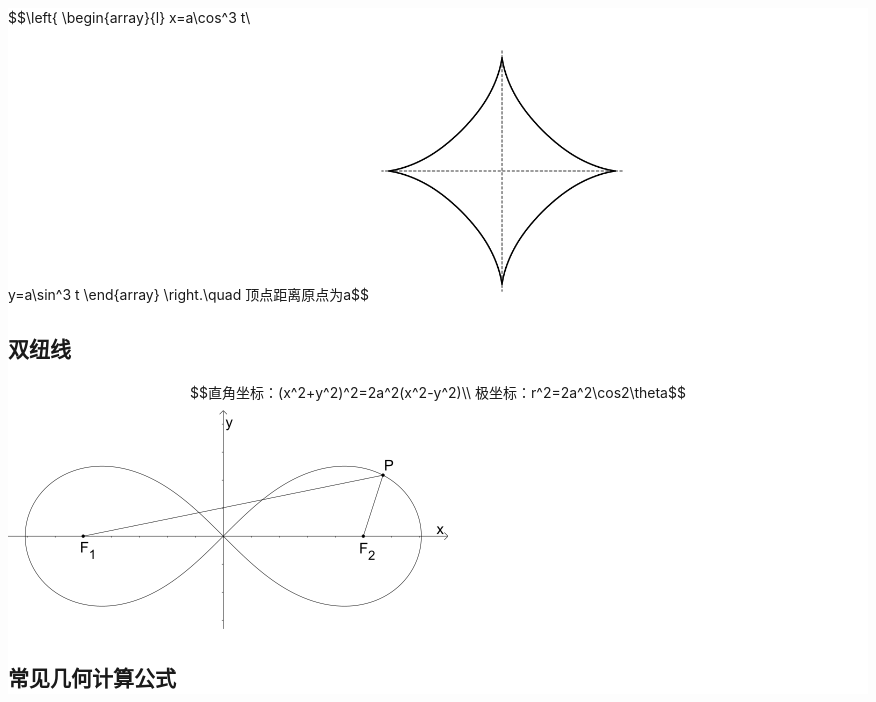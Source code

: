 $$\left\{
\begin{array}{l}
x=a\cos^3 t\\

y=a\sin^3 t
\end{array}
\right.\quad 顶点距离原点为a$$
<img src="pic-advance-math\Markji_1751354129262.png" width="30%">

## 双纽线

$$直角坐标：(x^2+y^2)^2=2a^2(x^2-y^2)\\
极坐标：r^2=2a^2\cos2\theta$$
![](pic-advance-math\Markji_1751354158851.png)

## 常见几何计算公式

